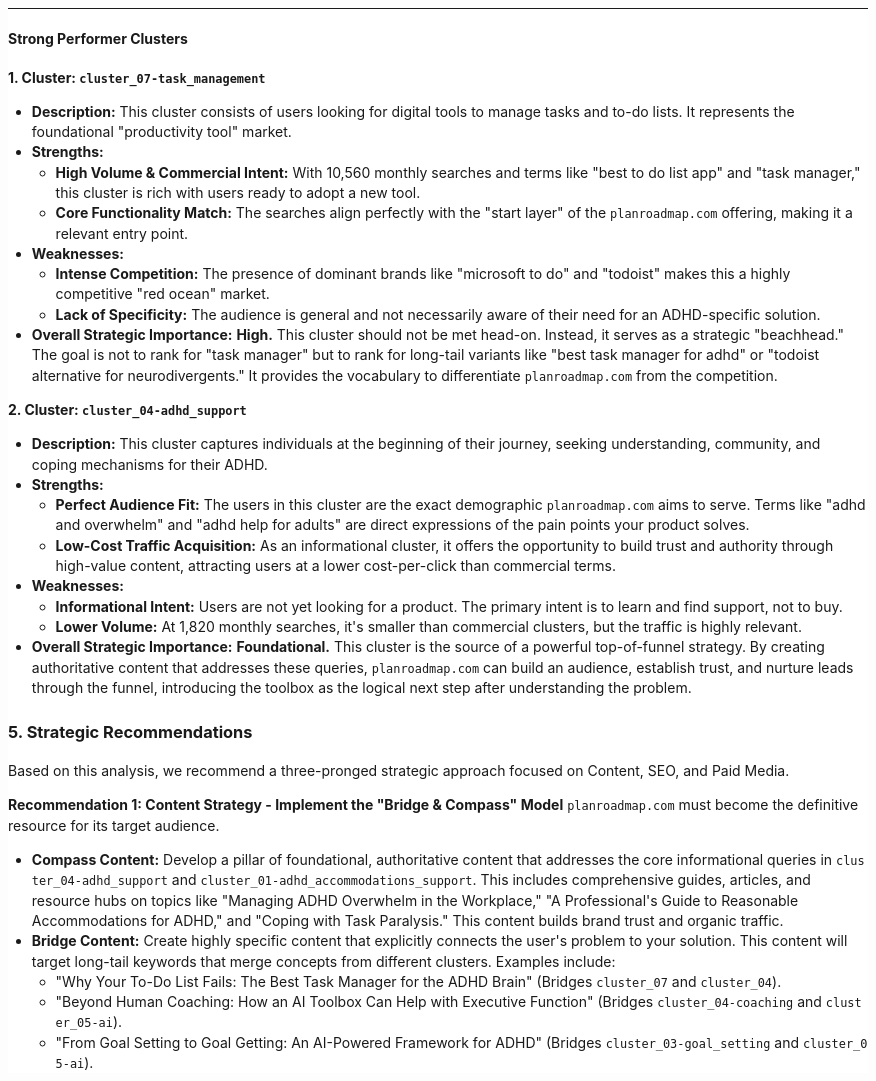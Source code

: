 
---

#### **Strong Performer Clusters**

**1. Cluster: `cluster_07-task_management`**
*   **Description:** This cluster consists of users looking for digital tools to manage tasks and to-do lists. It represents the foundational "productivity tool" market.
*   **Strengths:**
    *   **High Volume & Commercial Intent:** With 10,560 monthly searches and terms like "best to do list app" and "task manager," this cluster is rich with users ready to adopt a new tool.
    *   **Core Functionality Match:** The searches align perfectly with the "start layer" of the `planroadmap.com` offering, making it a relevant entry point.
*   **Weaknesses:**
    *   **Intense Competition:** The presence of dominant brands like "microsoft to do" and "todoist" makes this a highly competitive "red ocean" market.
    *   **Lack of Specificity:** The audience is general and not necessarily aware of their need for an ADHD-specific solution.
*   **Overall Strategic Importance:** **High.** This cluster should not be met head-on. Instead, it serves as a strategic "beachhead." The goal is not to rank for "task manager" but to rank for long-tail variants like "best task manager for adhd" or "todoist alternative for neurodivergents." It provides the vocabulary to differentiate `planroadmap.com` from the competition.

**2. Cluster: `cluster_04-adhd_support`**
*   **Description:** This cluster captures individuals at the beginning of their journey, seeking understanding, community, and coping mechanisms for their ADHD.
*   **Strengths:**
    *   **Perfect Audience Fit:** The users in this cluster are the exact demographic `planroadmap.com` aims to serve. Terms like "adhd and overwhelm" and "adhd help for adults" are direct expressions of the pain points your product solves.
    *   **Low-Cost Traffic Acquisition:** As an informational cluster, it offers the opportunity to build trust and authority through high-value content, attracting users at a lower cost-per-click than commercial terms.
*   **Weaknesses:**
    *   **Informational Intent:** Users are not yet looking for a product. The primary intent is to learn and find support, not to buy.
    *   **Lower Volume:** At 1,820 monthly searches, it's smaller than commercial clusters, but the traffic is highly relevant.
*   **Overall Strategic Importance:** **Foundational.** This cluster is the source of a powerful top-of-funnel strategy. By creating authoritative content that addresses these queries, `planroadmap.com` can build an audience, establish trust, and nurture leads through the funnel, introducing the toolbox as the logical next step after understanding the problem.

### **5. Strategic Recommendations**

Based on this analysis, we recommend a three-pronged strategic approach focused on Content, SEO, and Paid Media.

**Recommendation 1: Content Strategy - Implement the "Bridge & Compass" Model**
`planroadmap.com` must become the definitive resource for its target audience.
*   **Compass Content:** Develop a pillar of foundational, authoritative content that addresses the core informational queries in `cluster_04-adhd_support` and `cluster_01-adhd_accommodations_support`. This includes comprehensive guides, articles, and resource hubs on topics like "Managing ADHD Overwhelm in the Workplace," "A Professional's Guide to Reasonable Accommodations for ADHD," and "Coping with Task Paralysis." This content builds brand trust and organic traffic.
*   **Bridge Content:** Create highly specific content that explicitly connects the user's problem to your solution. This content will target long-tail keywords that merge concepts from different clusters. Examples include:
    *   "Why Your To-Do List Fails: The Best Task Manager for the ADHD Brain" (Bridges `cluster_07` and `cluster_04`).
    *   "Beyond Human Coaching: How an AI Toolbox Can Help with Executive Function" (Bridges `cluster_04-coaching` and `cluster_05-ai`).
    *   "From Goal Setting to Goal Getting: An AI-Powered Framework for ADHD" (Bridges `cluster_03-goal_setting` and `cluster_05-ai`).

